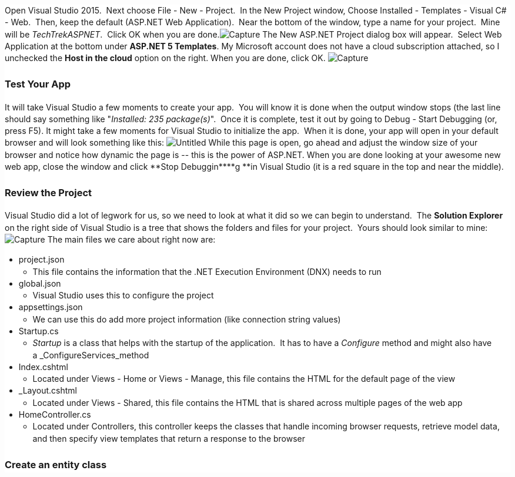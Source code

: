 Open Visual Studio 2015.  Next choose File - New - Project.  In the New Project window, Choose Installed - Templates - Visual C# - Web.  Then, keep the default (ASP.NET Web Application).  Near the bottom of the window, type a name for your project.  Mine will be _TechTrekASPNET_.  Click OK when you are done.![Capture](http://www.techtrek.io/wp-content/uploads/2016/04/Capture-2.jpg) The New ASP.NET Project dialog box will appear.  Select Web Application at the bottom under **ASP.NET 5 Templates**. My Microsoft account does not have a cloud subscription attached, so I unchecked the **Host in the cloud** option on the right. When you are done, click OK. ![Capture](http://www.techtrek.io/wp-content/uploads/2016/04/Capture-4.jpg)

### Test Your App

It will take Visual Studio a few moments to create your app.  You will know it is done when the output window stops (the last line should say something like "_Installed: 235 package(s)_".  Once it is complete, test it out by going to Debug - Start Debugging (or, press F5). It might take a few moments for Visual Studio to initialize the app.  When it is done, your app will open in your default browser and will look something like this: ![Untitled](http://www.techtrek.io/wp-content/uploads/2016/04/Untitled-1-1024x557.png) While this page is open, go ahead and adjust the window size of your browser and notice how dynamic the page is -- this is the power of ASP.NET. When you are done looking at your awesome new web app, close the window and click **Stop Debuggin****g **in Visual Studio (it is a red square in the top and near the middle).

### Review the Project

Visual Studio did a lot of legwork for us, so we need to look at what it did so we can begin to understand.  The **Solution Explorer** on the right side of Visual Studio is a tree that shows the folders and files for your project.  Yours should look similar to mine: ![Capture](http://www.techtrek.io/wp-content/uploads/2016/04/Capture-5.jpg) The main files we care about right now are:

*   project.json
    *   This file contains the information that the .NET Execution Environment (DNX) needs to run
*   global.json
    *   Visual Studio uses this to configure the project
*   appsettings.json
    *   We can use this do add more project information (like connection string values)
*   Startup.cs
    *   _Startup_ is a class that helps with the startup of the application.  It has to have a _Configure_ method and might also have a _ConfigureServices_method
*   Index.cshtml
    *   Located under Views - Home or Views - Manage, this file contains the HTML for the default page of the view
*   _Layout.cshtml
    *   Located under Views - Shared, this file contains the HTML that is shared across multiple pages of the web app
*   HomeController.cs
    *   Located under Controllers, this controller keeps the classes that handle incoming browser requests, retrieve model data, and then specify view templates that return a response to the browser

### Create an entity class
